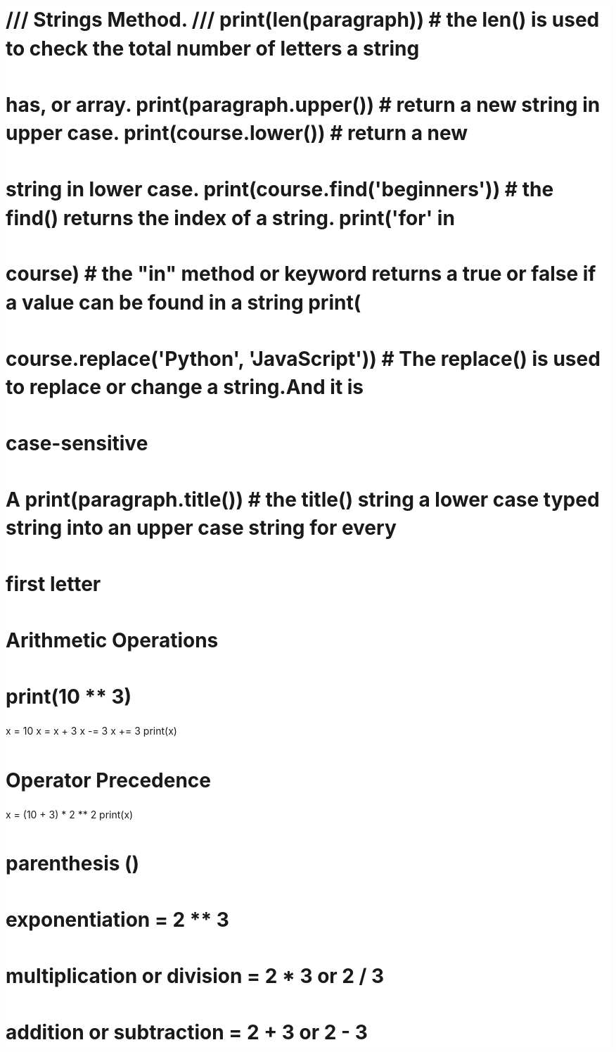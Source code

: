 # /// Strings Method. /// print(len(paragraph))  # the len() is used to check the total number of letters a string
# has, or array. print(paragraph.upper())  # return a new string in upper case. print(course.lower())  # return a new
# string in lower case. print(course.find('beginners'))  # the find() returns the index of a string. print('for' in
# course)  # the "in" method or keyword returns a true or false if a value can be found in a string print(
# course.replace('Python', 'JavaScript'))  # The replace() is used to replace or change a string.And it is
# case-sensitive

# A print(paragraph.title())  # the title() string a lower case typed string into an upper case string for every
# first letter


# Arithmetic Operations
# print(10 ** 3)
x = 10
x = x + 3
x -= 3
x += 3
print(x)

# Operator Precedence
x = (10 + 3) * 2 ** 2
print(x)

# parenthesis ()
# exponentiation = 2 ** 3
# multiplication or division = 2 * 3 or  2 / 3
# addition or subtraction = 2 + 3 or 2 - 3
